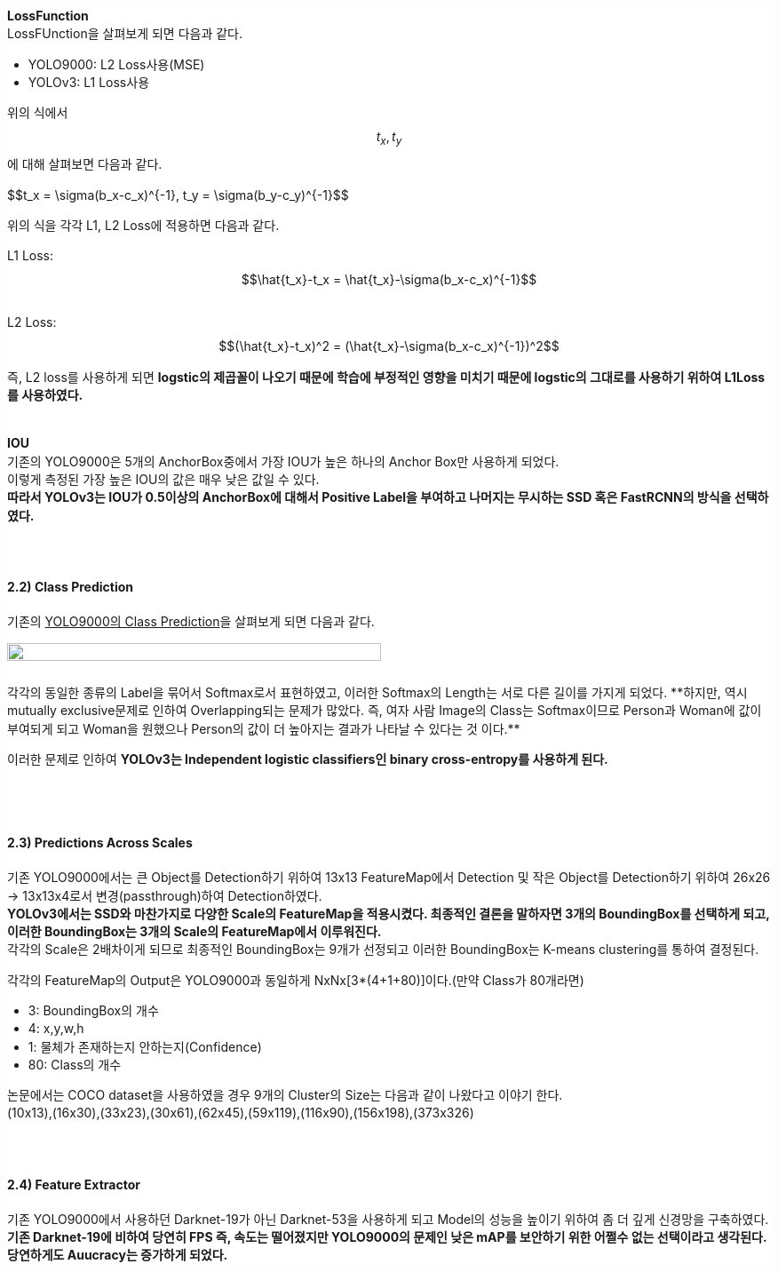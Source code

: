 **LossFunction**  
LossFUnction을 살펴보게 되면 다음과 같다.  
- YOLO9000: L2 Loss사용(MSE)
- YOLOv3: L1 Loss사용

위의 식에서 <span>$$t_x,t_y$$</span>에 대해 살펴보면 다음과 같다.  
<p>$$t_x = \sigma(b_x-c_x)^{-1}, t_y = \sigma(b_y-c_y)^{-1}$$</p>
위의 식을 각각 L1, L2 Loss에 적용하면 다음과 같다.  

L1 Loss: <span>$$\hat{t_x}-t_x = \hat{t_x}-\sigma(b_x-c_x)^{-1}$$</span>  
L2 Loss: <span>$$(\hat{t_x}-t_x)^2 = (\hat{t_x}-\sigma(b_x-c_x)^{-1})^2$$</span>  

즉, L2 loss를 사용하게 되면 **logstic의 제곱꼴이 나오기 때문에 학습에 부정적인 영향을 미치기 때문에 logstic의 그대로를 사용하기 위하여 L1Loss를 사용하였다.**  
<br>

**IOU**  
기존의 YOLO9000은 5개의 AnchorBox중에서 가장 IOU가 높은 하나의 Anchor Box만 사용하게 되었다.  
이렇게 측정된 가장 높은 IOU의 값은 매우 낮은 값일 수 있다.  
**따라서 YOLOv3는 IOU가 0.5이상의 AnchorBox에 대해서 Positive Label을 부여하고 나머지는 무시하는 SSD 혹은 FastRCNN의 방식을 선택하였다.**  
<br><br>

#### 2.2) Class Prediction
기존의 <a href="https://wjddyd66.github.io/tnesorflow2.0/Tensorflow2.0(18)/#1-hierarchical-classification">YOLO9000의 Class Prediction</a>을 살펴보게 되면 다음과 같다.  
<div><img src="https://raw.githubusercontent.com/wjddyd66/wjddyd66.github.io/master/static/img/Tensorflow/91.png" height="70%" width="70%" /></div><br>
각각의 동일한 종류의 Label을 묶어서 Softmax로서 표현하였고, 이러한 Softmax의 Length는 서로 다른 길이를 가지게 되었다.  
**하지만, 역시 mutually exclusive문제로 인하여 Overlapping되는 문제가 많았다. 즉, 여자 사람 Image의 Class는 Softmax이므로 Person과 Woman에 값이 부여되게 되고 Woman을 원했으나 Person의 값이 더 높아지는 결과가 나타날 수 있다는 것 이다.**  

이러한 문제로 인하여 **YOLOv3는 Independent logistic classifiers인 binary cross-entropy를 사용하게 된다.**  

<br><br>

#### 2.3) Predictions Across Scales
기존 YOLO9000에서는 큰 Object를 Detection하기 위하여 13x13 FeatureMap에서 Detection 및 작은 Object를 Detection하기 위하여 26x26 -> 13x13x4로서 변경(passthrough)하여 Detection하였다.  
**YOLOv3에서는 SSD와 마찬가지로 다양한 Scale의 FeatureMap을 적용시켰다. 최종적인 결론을 말하자면 3개의 BoundingBox를 선택하게 되고, 이러한 BoundingBox는 3개의 Scale의 FeatureMap에서 이루워진다.**  
각각의 Scale은 2배차이게 되므로 최종적인 BoundingBox는 9개가 선정되고 이러한 BoundingBox는 K-means clustering를 통하여 결정된다.  

각각의 FeatureMap의 Output은 YOLO9000과 동일하게 NxNx[3*(4+1+80)]이다.(만약 Class가 80개라면)
- 3: BoundingBox의 개수
- 4: x,y,w,h
- 1: 물체가 존재하는지 안하는지(Confidence)
- 80: Class의 개수

논문에서는 COCO dataset을 사용하였을 경우 9개의 Cluster의 Size는 다음과 같이 나왔다고 이야기 한다.  
(10x13),(16x30),(33x23),(30x61),(62x45),(59x119),(116x90),(156x198),(373x326)  
<br><br>

#### 2.4) Feature Extractor
기존 YOLO9000에서 사용하던 Darknet-19가 아닌 Darknet-53을 사용하게 되고 Model의 성능을 높이기 위하여 좀 더 깊게 신경망을 구축하였다.  
**기존 Darknet-19에 비하여 당연히 FPS 즉, 속도는 떨어졌지만 YOLO9000의 문제인 낮은 mAP를 보안하기 위한 어쩔수 없는 선택이라고 생각된다. 당연하게도 Auucracy는 증가하게 되었다.**  
